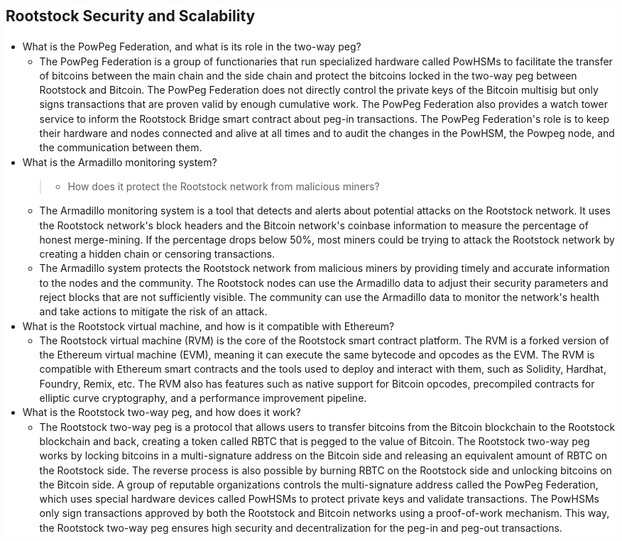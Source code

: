 
## Rootstock Security and Scalability
[](#top "collapsible")
- What is the PowPeg Federation, and what is its role in the two-way peg?
  - The PowPeg Federation is a group of functionaries that run specialized hardware called PowHSMs to facilitate the transfer of bitcoins between the main chain and the side chain and protect the bitcoins locked in the two-way peg between Rootstock and Bitcoin. The PowPeg Federation does not directly control the private keys of the Bitcoin multisig but only signs transactions that are proven valid by enough cumulative work. The PowPeg Federation also provides a watch tower service to inform the Rootstock Bridge smart contract about peg-in transactions. The PowPeg Federation's role is to keep their hardware and nodes connected and alive at all times and to audit the changes in the PowHSM, the Powpeg node, and the communication between them.
- What is the Armadillo monitoring system?
  > - How does it protect the Rootstock network from malicious miners?
  - The Armadillo monitoring system is a tool that detects and alerts about potential attacks on the Rootstock network. It uses the Rootstock network's block headers and the Bitcoin network's coinbase information to measure the percentage of honest merge-mining. If the percentage drops below 50%, most miners could be trying to attack the Rootstock network by creating a hidden chain or censoring transactions.
  - The Armadillo system protects the Rootstock network from malicious miners by providing timely and accurate information to the nodes and the community. The Rootstock nodes can use the Armadillo data to adjust their security parameters and reject blocks that are not sufficiently visible. The community can use the Armadillo data to monitor the network's health and take actions to mitigate the risk of an attack.
- What is the Rootstock virtual machine, and how is it compatible with Ethereum?
  - The Rootstock virtual machine (RVM) is the core of the Rootstock smart contract platform. The RVM is a forked version of the Ethereum virtual machine (EVM), meaning it can execute the same bytecode and opcodes as the EVM. The RVM is compatible with Ethereum smart contracts and the tools used to deploy and interact with them, such as Solidity, Hardhat, Foundry, Remix, etc. The RVM also has features such as native support for Bitcoin opcodes, precompiled contracts for elliptic curve cryptography, and a performance improvement pipeline.
- What is the Rootstock two-way peg, and how does it work?
  - The Rootstock two-way peg is a protocol that allows users to transfer bitcoins from the Bitcoin blockchain to the Rootstock blockchain and back, creating a token called RBTC that is pegged to the value of Bitcoin. The Rootstock two-way peg works by locking bitcoins in a multi-signature address on the Bitcoin side and releasing an equivalent amount of RBTC on the Rootstock side. The reverse process is also possible by burning RBTC on the Rootstock side and unlocking bitcoins on the Bitcoin side. A group of reputable organizations controls the multi-signature address called the PowPeg Federation, which uses special hardware devices called PowHSMs to protect private keys and validate transactions. The PowHSMs only sign transactions approved by both the Rootstock and Bitcoin networks using a proof-of-work mechanism. This way, the Rootstock two-way peg ensures high security and decentralization for the peg-in and peg-out transactions.
